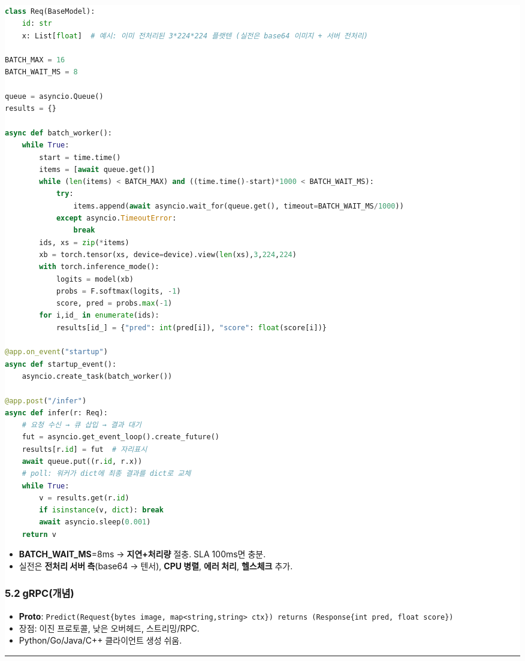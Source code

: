 ```python
class Req(BaseModel):
    id: str
    x: List[float]  # 예시: 이미 전처리된 3*224*224 플랫텐 (실전은 base64 이미지 + 서버 전처리)

BATCH_MAX = 16
BATCH_WAIT_MS = 8

queue = asyncio.Queue()
results = {}

async def batch_worker():
    while True:
        start = time.time()
        items = [await queue.get()]
        while (len(items) < BATCH_MAX) and ((time.time()-start)*1000 < BATCH_WAIT_MS):
            try:
                items.append(await asyncio.wait_for(queue.get(), timeout=BATCH_WAIT_MS/1000))
            except asyncio.TimeoutError:
                break
        ids, xs = zip(*items)
        xb = torch.tensor(xs, device=device).view(len(xs),3,224,224)
        with torch.inference_mode():
            logits = model(xb)
            probs = F.softmax(logits, -1)
            score, pred = probs.max(-1)
        for i,id_ in enumerate(ids):
            results[id_] = {"pred": int(pred[i]), "score": float(score[i])}

@app.on_event("startup")
async def startup_event():
    asyncio.create_task(batch_worker())

@app.post("/infer")
async def infer(r: Req):
    # 요청 수신 → 큐 삽입 → 결과 대기
    fut = asyncio.get_event_loop().create_future()
    results[r.id] = fut  # 자리표시
    await queue.put((r.id, r.x))
    # poll: 워커가 dict에 최종 결과를 dict로 교체
    while True:
        v = results.get(r.id)
        if isinstance(v, dict): break
        await asyncio.sleep(0.001)
    return v
```

- **BATCH_WAIT_MS**=8ms → **지연+처리량** 절충. SLA 100ms면 충분.  
- 실전은 **전처리 서버 측**(base64 → 텐서), **CPU 병렬**, **에러 처리**, **헬스체크** 추가.

### 5.2 gRPC(개념)
- **Proto**: `Predict(Request{bytes image, map<string,string> ctx}) returns (Response{int pred, float score})`  
- 장점: 이진 프로토콜, 낮은 오버헤드, 스트리밍/RPC.  
- Python/Go/Java/C++ 클라이언트 생성 쉬움.

---